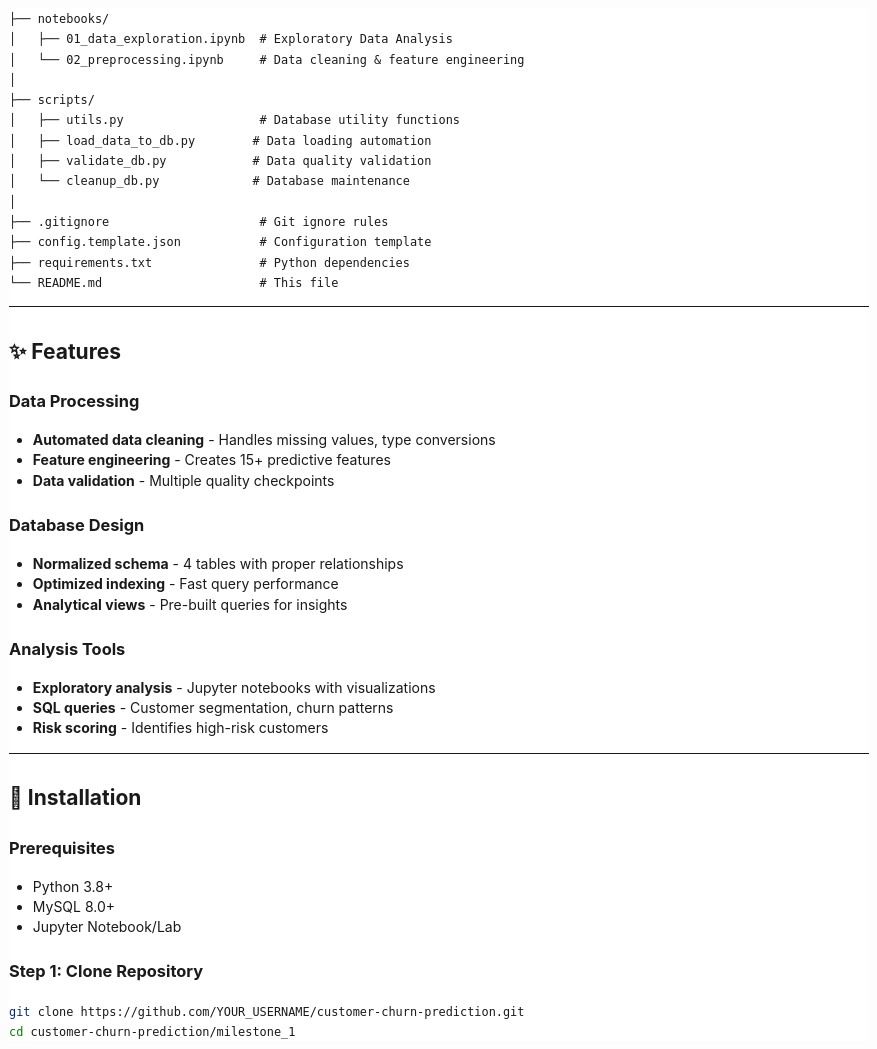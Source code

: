```
├── notebooks/
│   ├── 01_data_exploration.ipynb  # Exploratory Data Analysis
│   └── 02_preprocessing.ipynb     # Data cleaning & feature engineering
│
├── scripts/
│   ├── utils.py                   # Database utility functions
│   ├── load_data_to_db.py        # Data loading automation
│   ├── validate_db.py            # Data quality validation
│   └── cleanup_db.py             # Database maintenance
│
├── .gitignore                     # Git ignore rules
├── config.template.json           # Configuration template
├── requirements.txt               # Python dependencies
└── README.md                      # This file
```

---

## ✨ Features

### Data Processing
- **Automated data cleaning** - Handles missing values, type conversions
- **Feature engineering** - Creates 15+ predictive features
- **Data validation** - Multiple quality checkpoints

### Database Design
- **Normalized schema** - 4 tables with proper relationships
- **Optimized indexing** - Fast query performance
- **Analytical views** - Pre-built queries for insights

### Analysis Tools
- **Exploratory analysis** - Jupyter notebooks with visualizations
- **SQL queries** - Customer segmentation, churn patterns
- **Risk scoring** - Identifies high-risk customers

---

## 🚀 Installation

### Prerequisites
- Python 3.8+
- MySQL 8.0+
- Jupyter Notebook/Lab

### Step 1: Clone Repository
```bash
git clone https://github.com/YOUR_USERNAME/customer-churn-prediction.git
cd customer-churn-prediction/milestone_1
```
